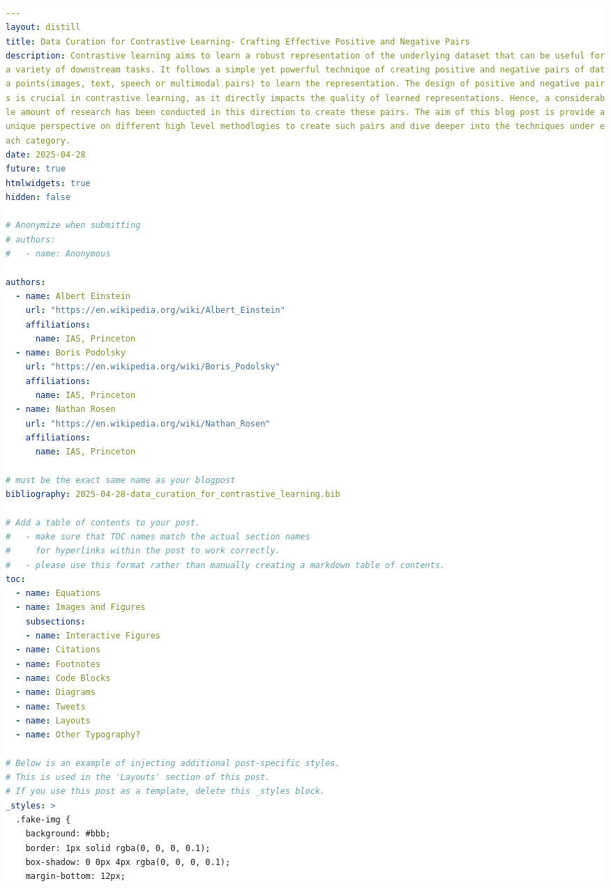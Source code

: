 ```yaml
---
layout: distill
title: Data Curation for Contrastive Learning- Crafting Effective Positive and Negative Pairs
description: Contrastive learning aims to learn a robust representation of the underlying dataset that can be useful for a variety of downstream tasks. It follows a simple yet powerful technique of creating positive and negative pairs of data points(images, text, speech or multimodal pairs) to learn the representation. The design of positive and negative pairs is crucial in contrastive learning, as it directly impacts the quality of learned representations. Hence, a considerable amount of research has been conducted in this direction to create these pairs. The aim of this blog post is provide a unique perspective on different high level methodlogies to create such pairs and dive deeper into the techniques under each category.
date: 2025-04-28
future: true
htmlwidgets: true
hidden: false

# Anonymize when submitting
# authors:
#   - name: Anonymous

authors:
  - name: Albert Einstein
    url: "https://en.wikipedia.org/wiki/Albert_Einstein"
    affiliations:
      name: IAS, Princeton
  - name: Boris Podolsky
    url: "https://en.wikipedia.org/wiki/Boris_Podolsky"
    affiliations:
      name: IAS, Princeton
  - name: Nathan Rosen
    url: "https://en.wikipedia.org/wiki/Nathan_Rosen"
    affiliations:
      name: IAS, Princeton

# must be the exact same name as your blogpost
bibliography: 2025-04-28-data_curation_for_contrastive_learning.bib

# Add a table of contents to your post.
#   - make sure that TOC names match the actual section names
#     for hyperlinks within the post to work correctly. 
#   - please use this format rather than manually creating a markdown table of contents.
toc:
  - name: Equations
  - name: Images and Figures
    subsections:
    - name: Interactive Figures
  - name: Citations
  - name: Footnotes
  - name: Code Blocks
  - name: Diagrams
  - name: Tweets
  - name: Layouts
  - name: Other Typography?

# Below is an example of injecting additional post-specific styles.
# This is used in the 'Layouts' section of this post.
# If you use this post as a template, delete this _styles block.
_styles: >
  .fake-img {
    background: #bbb;
    border: 1px solid rgba(0, 0, 0, 0.1);
    box-shadow: 0 0px 4px rgba(0, 0, 0, 0.1);
    margin-bottom: 12px;
```